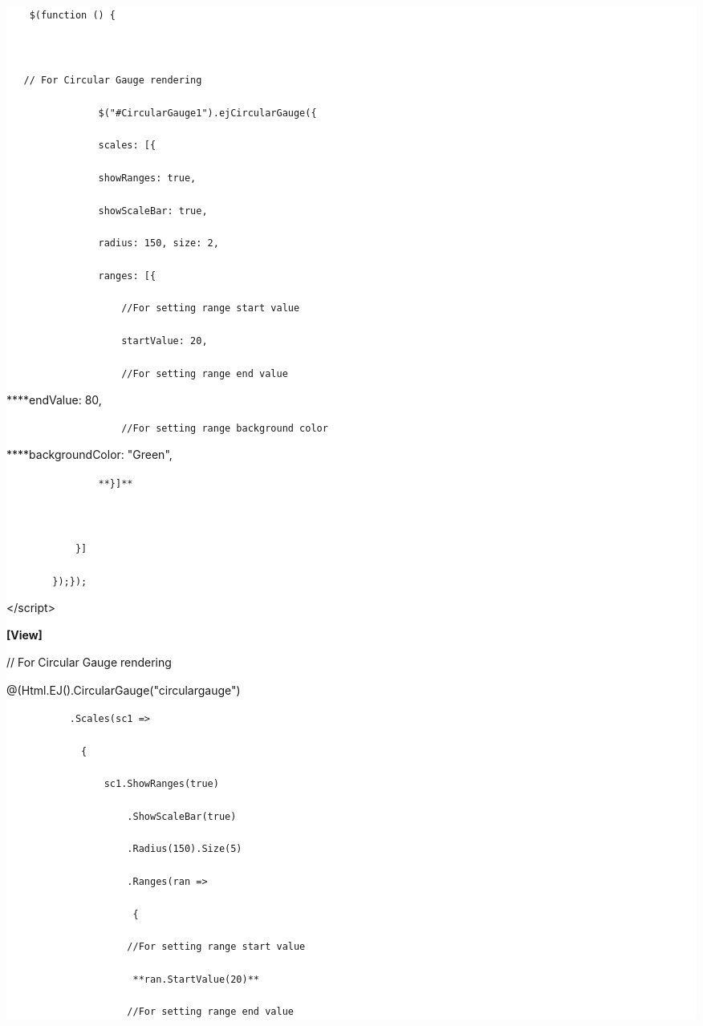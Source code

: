        $(function () {



       // For Circular Gauge rendering

                    $("#CircularGauge1").ejCircularGauge({

                    scales: [{

                    showRanges: true,

                    showScaleBar: true,

                    radius: 150, size: 2,

                    ranges: [{

                        //For setting range start value

                        startValue: 20,

                        //For setting range end value

****endValue: 80,

                        //For setting range background color

****backgroundColor: "Green",

                    **}]**



                }]

            });});

&lt;/script&gt;



**[View]**

// For Circular Gauge rendering

@(Html.EJ().CircularGauge("circulargauge")

               .Scales(sc1 =>

                 {

                     sc1.ShowRanges(true)

                         .ShowScaleBar(true)

                         .Radius(150).Size(5)

                         .Ranges(ran =>

                          {

                         //For setting range start value

                          **ran.StartValue(20)**

                         //For setting range end value
